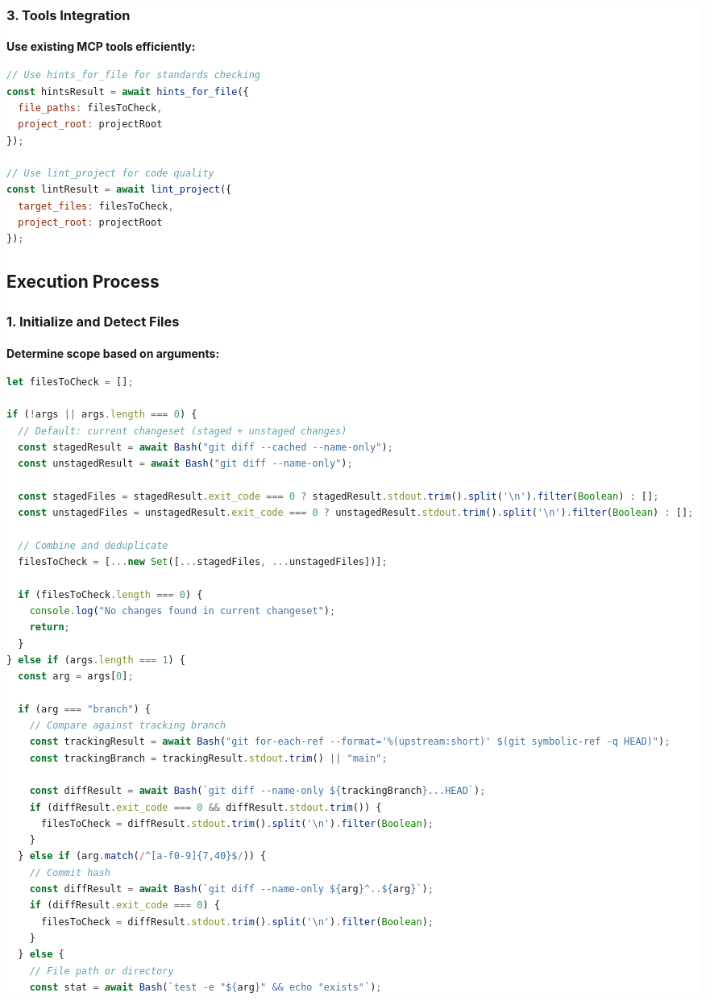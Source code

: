 ### 3. Tools Integration
**Use existing MCP tools efficiently:**
```javascript
// Use hints_for_file for standards checking
const hintsResult = await hints_for_file({
  file_paths: filesToCheck,
  project_root: projectRoot
});

// Use lint_project for code quality
const lintResult = await lint_project({
  target_files: filesToCheck,
  project_root: projectRoot
});
```

## Execution Process

### 1. Initialize and Detect Files

**Determine scope based on arguments:**
```javascript
let filesToCheck = [];

if (!args || args.length === 0) {
  // Default: current changeset (staged + unstaged changes)
  const stagedResult = await Bash("git diff --cached --name-only");
  const unstagedResult = await Bash("git diff --name-only");
  
  const stagedFiles = stagedResult.exit_code === 0 ? stagedResult.stdout.trim().split('\n').filter(Boolean) : [];
  const unstagedFiles = unstagedResult.exit_code === 0 ? unstagedResult.stdout.trim().split('\n').filter(Boolean) : [];
  
  // Combine and deduplicate
  filesToCheck = [...new Set([...stagedFiles, ...unstagedFiles])];
  
  if (filesToCheck.length === 0) {
    console.log("No changes found in current changeset");
    return;
  }
} else if (args.length === 1) {
  const arg = args[0];
  
  if (arg === "branch") {
    // Compare against tracking branch
    const trackingResult = await Bash("git for-each-ref --format='%(upstream:short)' $(git symbolic-ref -q HEAD)");
    const trackingBranch = trackingResult.stdout.trim() || "main";
    
    const diffResult = await Bash(`git diff --name-only ${trackingBranch}...HEAD`);
    if (diffResult.exit_code === 0 && diffResult.stdout.trim()) {
      filesToCheck = diffResult.stdout.trim().split('\n').filter(Boolean);
    }
  } else if (arg.match(/^[a-f0-9]{7,40}$/)) {
    // Commit hash
    const diffResult = await Bash(`git diff --name-only ${arg}^..${arg}`);
    if (diffResult.exit_code === 0) {
      filesToCheck = diffResult.stdout.trim().split('\n').filter(Boolean);
    }
  } else {
    // File path or directory
    const stat = await Bash(`test -e "${arg}" && echo "exists"`);
```